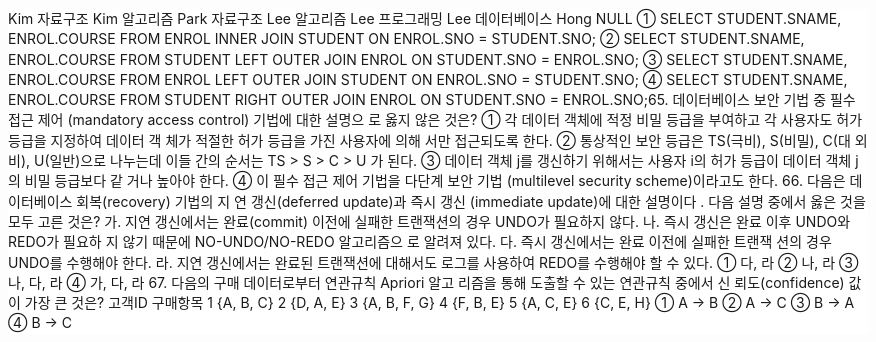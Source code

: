 Kim 자료구조
Kim 알고리즘
Park 자료구조
Lee 알고리즘
Lee 프로그래밍
Lee 데이터베이스
Hong NULL
  ① SELECT STUDENT.SNAME, ENROL.COURSE
     FROM ENROL INNER JOIN STUDENT 
ON ENROL.SNO = STUDENT.SNO;
  ② SELECT STUDENT.SNAME, ENROL.COURSE
     FROM STUDENT LEFT OUTER JOIN ENROL 
ON STUDENT.SNO = ENROL.SNO;
  ③ SELECT STUDENT.SNAME, ENROL.COURSE
     FROM ENROL LEFT OUTER JOIN STUDENT 
ON ENROL.SNO = STUDENT.SNO;
  ④ SELECT STUDENT.SNAME, ENROL.COURSE
     FROM STUDENT RIGHT OUTER JOIN ENROL 
ON STUDENT.SNO = ENROL.SNO;65. 데이터베이스 보안 기법 중 필수 접근 제어
(mandatory access control) 기법에 대한 설명으
로 옳지 않은 것은?
  ① 각 데이터 객체에 적정 비밀 등급을 부여하고 
각 사용자도 허가 등급을 지정하여 데이터 객
체가 적절한 허가 등급을 가진 사용자에 의해
서만 접근되도록 한다. 
  ② 통상적인 보안 등급은 TS(극비), S(비밀), C(대
외비), U(일반)으로 나누는데 이들 간의 순서는 
TS > S > C > U 가 된다.
  ③ 데이터 객체 j를 갱신하기 위해서는 사용자 i의 
허가 등급이 데이터 객체 j의 비밀 등급보다 같
거나 높아야 한다. 
  ④ 이 필수 접근 제어 기법을 다단계 보안 기법
(multilevel security scheme)이라고도 한다. 
66. 다음은 데이터베이스 회복(recovery) 기법의 지
연 갱신(deferred update)과 즉시 갱신
(immediate update)에 대한 설명이다 . 다음 설명 
중에서 옳은 것을 모두 고른 것은? 
가. 지연 갱신에서는 완료(commit) 이전에 실패한 
트랜잭션의 경우 UNDO가 필요하지 않다.
나. 즉시 갱신은 완료 이후 UNDO와 REDO가 필요하
지 않기 때문에 NO-UNDO/NO-REDO 알고리즘으
로 알려져 있다.
다. 즉시 갱신에서는 완료 이전에 실패한 트랜잭
션의 경우 UNDO를 수행해야 한다.
라. 지연 갱신에서는 완료된 트랜잭션에 대해서도 
로그를 사용하여 REDO를 수행해야 할 수 있다.
  ① 다, 라 ② 나, 라
  ③ 나, 다, 라 ④ 가, 다, 라
67. 다음의 구매 데이터로부터 연관규칙 Apriori 알고
리즘을 통해 도출할 수 있는 연관규칙 중에서 신
뢰도(confidence) 값이 가장 큰 것은?
고객ID 구매항목
1 {A, B, C}
2 {D, A, E}
3 {A, B, F, G}
4 {F, B, E}
5 {A, C, E}
6 {C, E, H}
  ① A → B ② A → C
  ③ B → A ④ B → C

